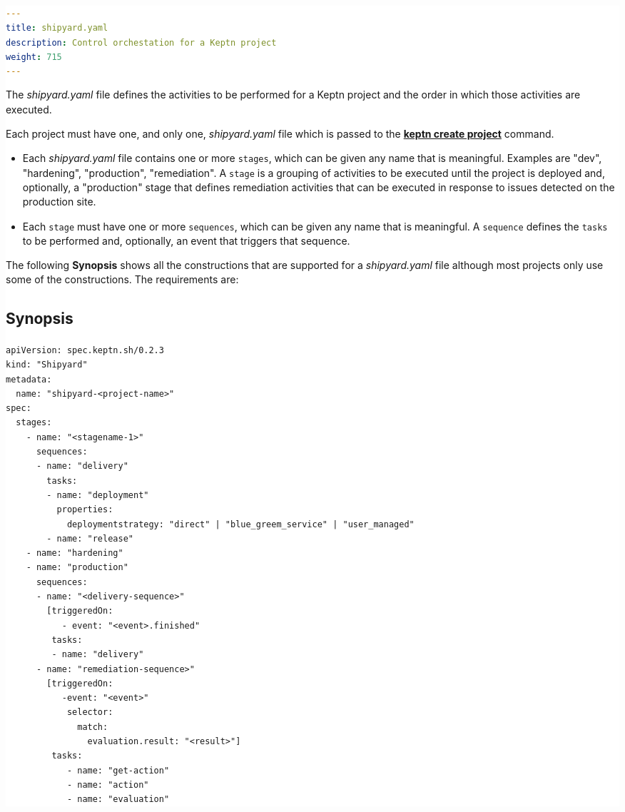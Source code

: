 ```yaml
---
title: shipyard.yaml
description: Control orchestation for a Keptn project
weight: 715
---
```


The *shipyard.yaml* file defines the activities to be performed for a Keptn project
and the order in which those activities are executed.

Each project must have one, and only one, *shipyard.yaml* file
which is passed to the [**keptn create project**](../../cli/commands/keptn_create_project/) command.

* Each *shipyard.yaml* file contains  one or more `stages`, which can be given any name that is meaningful.
Examples are "dev", "hardening", "production", "remediation".
A `stage` is a grouping of activities to be executed until the project is deployed and,
optionally, a "production" stage that defines remediation activities
that can be executed in response to issues detected on the production site.

* Each `stage` must have one or more `sequences`, which can be given any name that is meaningful.
A `sequence` defines the `tasks` to be performed and, optionally, an event that triggers that sequence.

The following **Synopsis** shows all the constructions that are supported for a *shipyard.yaml* file
although most projects only use some of the constructions.
The requirements are:

## Synopsis

    apiVersion: spec.keptn.sh/0.2.3
    kind: "Shipyard"
    metadata:
      name: "shipyard-<project-name>"
    spec:
      stages:
        - name: "<stagename-1>"
          sequences:
          - name: "delivery"
            tasks:
            - name: "deployment"
              properties:
                deploymentstrategy: "direct" | "blue_greem_service" | "user_managed"
            - name: "release"
        - name: "hardening"
        - name: "production"
          sequences:
          - name: "<delivery-sequence>"
            [triggeredOn:
               - event: "<event>.finished"
             tasks:
             - name: "delivery"
          - name: "remediation-sequence>"
            [triggeredOn:
               -event: "<event>"
                selector:
                  match:
                    evaluation.result: "<result>"]
             tasks:
                - name: "get-action"
                - name: "action"
                - name: "evaluation"